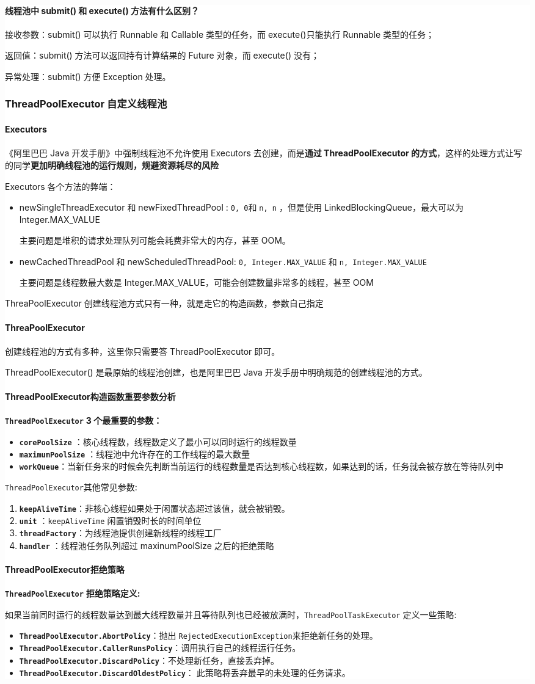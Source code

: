 #### 线程池中 submit() 和 execute() 方法有什么区别？

接收参数：submit() 可以执行 Runnable 和 Callable 类型的任务，而 execute()只能执行 Runnable 类型的任务；

返回值：submit() 方法可以返回持有计算结果的 Future 对象，而 execute() 没有；

异常处理：submit() 方便 Exception 处理。

### ThreadPoolExecutor 自定义线程池

#### Executors

《阿里巴巴 Java 开发手册》中强制线程池不允许使用 Executors 去创建，而是**通过 ThreadPoolExecutor 的方式**，这样的处理方式让写的同学**更加明确线程池的运行规则，规避资源耗尽的风险**

Executors 各个方法的弊端：

- newSingleThreadExecutor 和 newFixedThreadPool :
	`0, 0`和 `n, n` ，但是使用 LinkedBlockingQueue，最大可以为 Integer.MAX_VALUE

	主要问题是堆积的请求处理队列可能会耗费非常大的内存，甚至 OOM。

- newCachedThreadPool 和 newScheduledThreadPool:
	`0, Integer.MAX_VALUE` 和 `n, Integer.MAX_VALUE`

	主要问题是线程数最大数是 Integer.MAX_VALUE，可能会创建数量非常多的线程，甚至 OOM

ThreaPoolExecutor 创建线程池方式只有一种，就是走它的构造函数，参数自己指定

#### ThreaPoolExecutor 

创建线程池的方式有多种，这里你只需要答 ThreadPoolExecutor 即可。

ThreadPoolExecutor() 是最原始的线程池创建，也是阿里巴巴 Java 开发手册中明确规范的创建线程池的方式。

#### ThreadPoolExecutor构造函数重要参数分析

**`ThreadPoolExecutor`** **3 个最重要的参数：**

- **`corePoolSize`** ：核心线程数，线程数定义了最小可以同时运行的线程数量
- **`maximumPoolSize`** ：线程池中允许存在的工作线程的最大数量
- **`workQueue`**：当新任务来的时候会先判断当前运行的线程数量是否达到核心线程数，如果达到的话，任务就会被存放在等待队列中

`ThreadPoolExecutor`其他常见参数:

1. **`keepAliveTime`**：非核心线程如果处于闲置状态超过该值，就会被销毁。
2. **`unit`** ：`keepAliveTime` 闲置销毁时长的时间单位
3. **`threadFactory`**：为线程池提供创建新线程的线程工厂
4. **`handler`** ：线程池任务队列超过 maxinumPoolSize 之后的拒绝策略

#### ThreadPoolExecutor拒绝策略

**`ThreadPoolExecutor`** **拒绝策略定义:**

如果当前同时运行的线程数量达到最大线程数量并且等待队列也已经被放满时，`ThreadPoolTaskExecutor` 定义一些策略:

- **`ThreadPoolExecutor.AbortPolicy`**：抛出 `RejectedExecutionException`来拒绝新任务的处理。
- **`ThreadPoolExecutor.CallerRunsPolicy`**：调用执行自己的线程运行任务。
- **`ThreadPoolExecutor.DiscardPolicy`**：不处理新任务，直接丢弃掉。
- **`ThreadPoolExecutor.DiscardOldestPolicy`**： 此策略将丢弃最早的未处理的任务请求。

